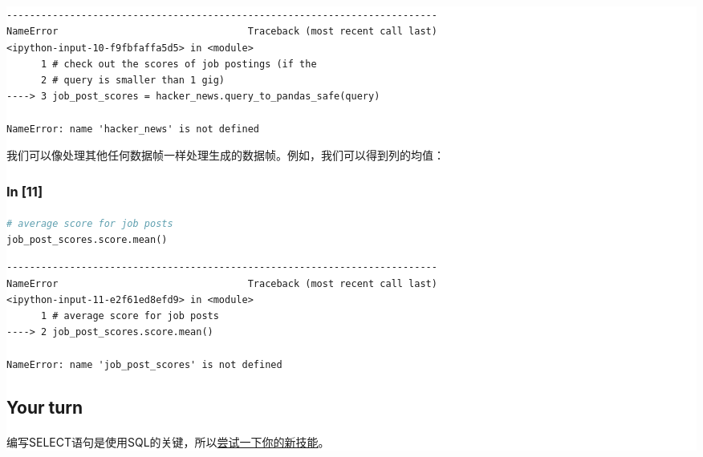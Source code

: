 ```text
---------------------------------------------------------------------------
NameError                                 Traceback (most recent call last)
<ipython-input-10-f9fbfaffa5d5> in <module>
      1 # check out the scores of job postings (if the
      2 # query is smaller than 1 gig)
----> 3 job_post_scores = hacker_news.query_to_pandas_safe(query)

NameError: name 'hacker_news' is not defined
```

我们可以像处理其他任何数据帧一样处理生成的数据帧。例如，我们可以得到列的均值：

### In [11]

```python
# average score for job posts
job_post_scores.score.mean()
```

```text
---------------------------------------------------------------------------
NameError                                 Traceback (most recent call last)
<ipython-input-11-e2f61ed8efd9> in <module>
      1 # average score for job posts
----> 2 job_post_scores.score.mean()

NameError: name 'job_post_scores' is not defined
```

## Your turn

编写SELECT语句是使用SQL的关键，所以[尝试一下你的新技能](https://www.kaggle.com/kernels/fork/681989)。
